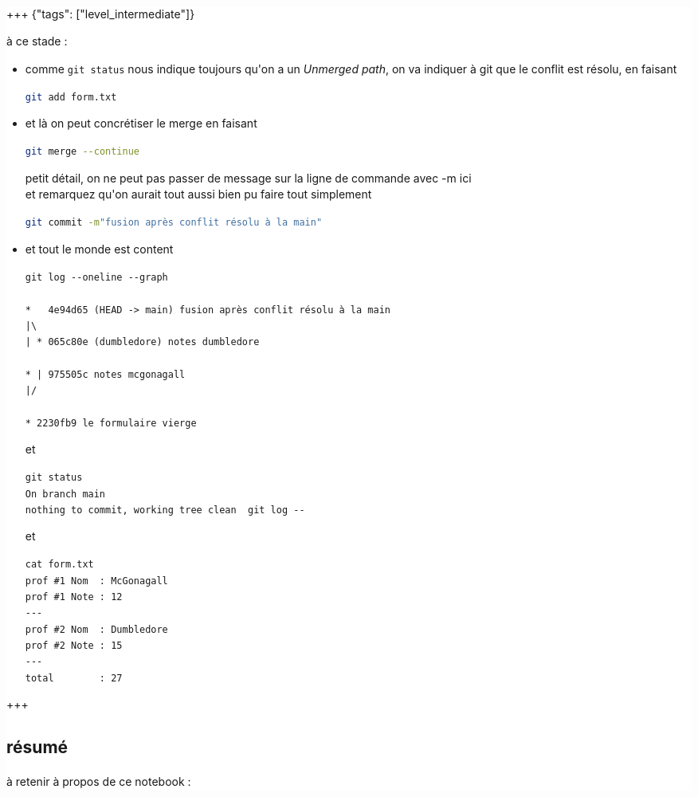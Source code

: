 +++ {"tags": ["level_intermediate"]}

à ce stade :

* comme `git status` nous indique toujours qu'on a un *Unmerged path*, on va indiquer à git que le conflit est résolu, en faisant
  ```bash
  git add form.txt
  ```

* et là on peut concrétiser le merge en faisant
  ```bash
  git merge --continue
  ```
  petit détail, on ne peut pas passer de message sur la ligne de commande avec -m ici  
  et remarquez qu'on aurait tout aussi bien pu faire tout simplement   
  ```bash
  git commit -m"fusion après conflit résolu à la main"
  ```
  
* et tout le monde est content
  ```console
  git log --oneline --graph

  *   4e94d65 (HEAD -> main) fusion après conflit résolu à la main
  |\
  | * 065c80e (dumbledore) notes dumbledore

  * | 975505c notes mcgonagall
  |/

  * 2230fb9 le formulaire vierge
  ```
  et
  ```console
  git status
  On branch main
  nothing to commit, working tree clean  git log --
  ```
  et
  ```
  cat form.txt
  prof #1 Nom  : McGonagall
  prof #1 Note : 12
  ---
  prof #2 Nom  : Dumbledore
  prof #2 Note : 15
  ---
  total        : 27
  ```

+++

## résumé

à retenir à propos de ce notebook :
